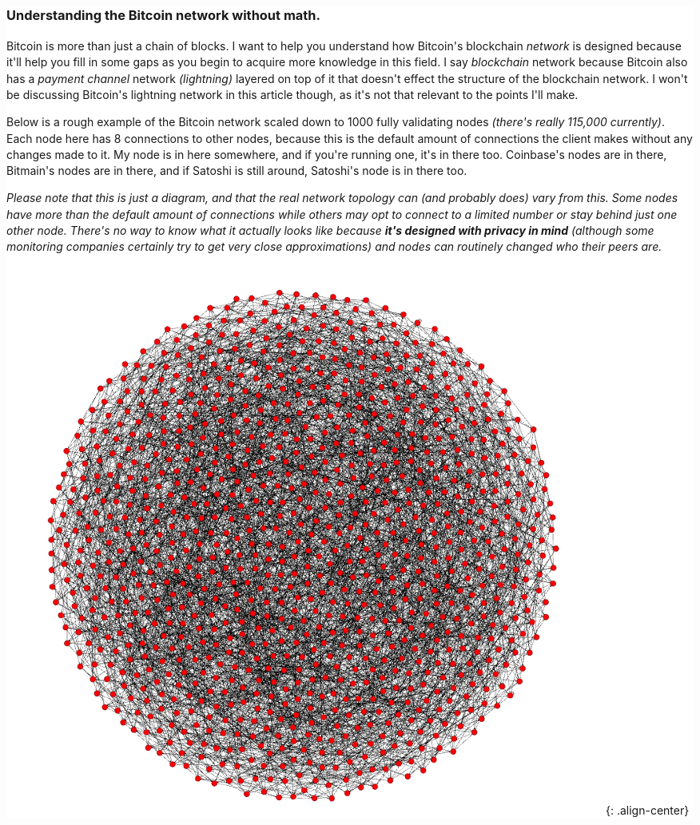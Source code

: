 ### Understanding the Bitcoin network without math.

Bitcoin is more than just a chain of blocks. I want to help you understand how Bitcoin's blockchain _network_ is designed because it'll help you fill in some gaps as you begin to acquire more knowledge in this field. I say _blockchain_ network because Bitcoin also has a _payment channel_ network _(lightning)_ layered on top of it that doesn't effect the structure of the blockchain network. I won't be discussing Bitcoin's lightning network in this article though, as it's not that relevant to the points I'll make.

Below is a rough example of the Bitcoin network scaled down to 1000 fully validating nodes _(there's really 115,000 currently)_. Each node here has 8 connections to other nodes, because this is the default amount of connections the client makes without any changes made to it. My node is in here somewhere, and if you're running one, it's in there too. Coinbase's nodes are in there, Bitmain's nodes are in there, and if Satoshi is still around, Satoshi's node is in there too.

_Please note that this is just a diagram, and that the real network topology can (and probably does) vary from this. Some nodes have more than the default amount of connections while others may opt to connect to a limited number or stay behind just one other node. There's no way to know what it actually looks like because_ **_it's designed with privacy in mind_** _(although some monitoring companies certainly try to get very close approximations) and nodes can routinely changed who their peers are._

![](/assets/images/cy18/cy18q2m6/sad-2.png){: .align-center}
